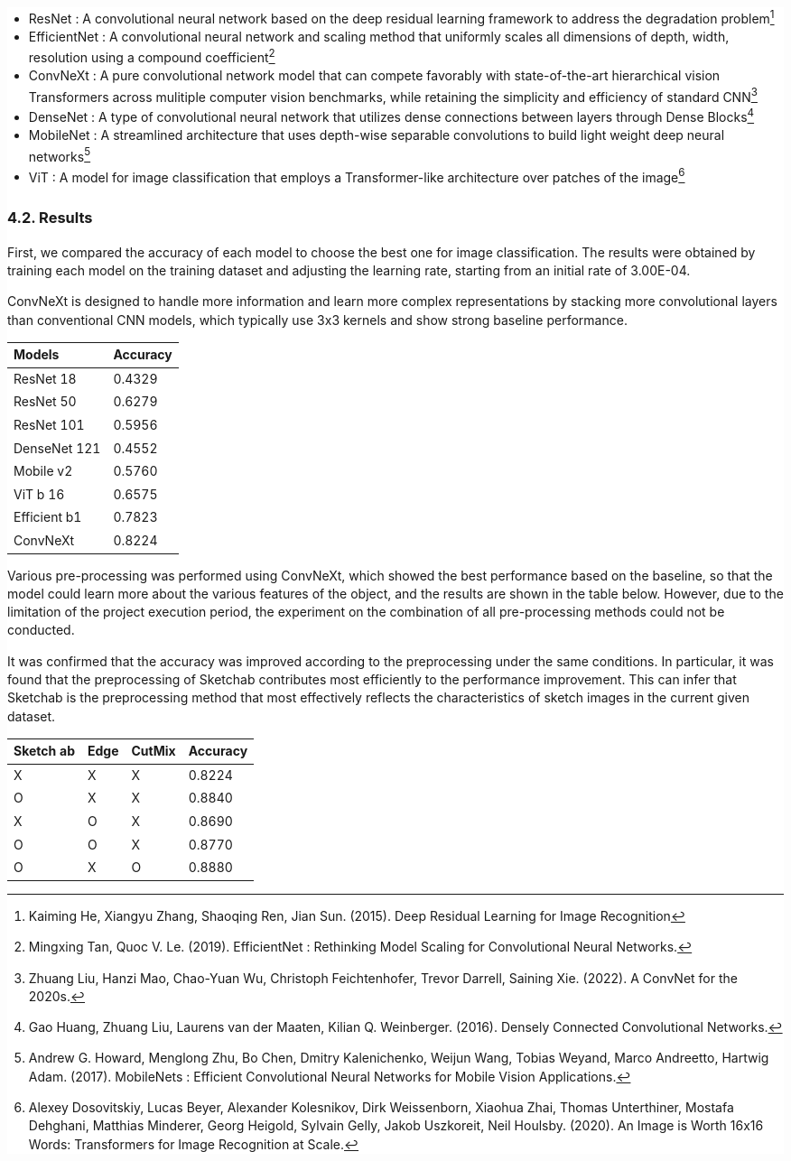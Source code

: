- ResNet : A convolutional neural network based on the deep residual learning framework to address the degradation problem[^3]
- EfficientNet : A convolutional neural network and scaling method that uniformly scales all dimensions of depth, width, resolution using a compound coefficient[^4]
- ConvNeXt : A pure convolutional network model that can compete favorably with state-of-the-art hierarchical vision Transformers across mulitiple computer vision benchmarks, while retaining the simplicity and efficiency of standard CNN[^5]
- DenseNet : A type of convolutional neural network that utilizes dense connections between layers through Dense Blocks[^6]
- MobileNet : A streamlined architecture that uses depth-wise separable convolutions to build light weight deep neural networks[^7]
- ViT : A model for image classification that employs a Transformer-like architecture over patches of the image[^8]

### 4.2. Results
First, we compared the accuracy of each model to choose the best one for image classification. The results were obtained by training each model on the training dataset and adjusting the learning rate, starting from an initial rate of 3.00E-04.


ConvNeXt is designed to handle more information and learn more complex representations by stacking more convolutional layers than conventional CNN models, which typically use 3x3 kernels and show strong baseline performance.

| Models       |Accuracy|
|:-------------|--------|
| ResNet 18    | 0.4329 |
| ResNet 50    | 0.6279 |
| ResNet 101   | 0.5956 |
| DenseNet 121 | 0.4552 |
| Mobile v2    | 0.5760 |
| ViT b 16     | 0.6575 |
| Efficient b1 | 0.7823 |
| ConvNeXt     | 0.8224 |


Various pre-processing was performed using ConvNeXt, which showed the best performance based on the baseline, so that the model could learn more about the various features of the object, and the results are shown in the table below. However, due to the limitation of the project execution period, the experiment on the combination of all pre-processing methods could not be conducted.  
  
It was confirmed that the accuracy was improved according to the preprocessing under the same conditions. In particular, it was found that the preprocessing of Sketchab contributes most efficiently to the performance improvement. This can infer that Sketchab is the preprocessing method that most effectively reflects the characteristics of sketch images in the current given dataset.
​

|Sketch ab| Edge | CutMix |Accuracy|
|---------|------|--------|--------|
|    X    |  X   |   X    | 0.8224 |
|    O    |  X   |   X    | 0.8840 |
|    X    |  O   |   X    | 0.8690 |
|    O    |  O   |   X    | 0.8770 |
|    O    |  X   |   O    | 0.8880 |


[^1]: Sangdoo Yun, Dongyoon Han, Seong Joon Oh, Sanghyuk Chun, Junsuk Choe, Youngjoon Yoo. (2019). CutMix: Regularization Strategy to Train Strong Classifiers with Localizable Features.
[^2]: Robert Geirhos, Patricia Rubisch, Claudio Michaelis, Matthias Bethge, Felix A. Wichmann, Wieland Brendel. (2019). ImageNet-trained CNNs are biased towards texture; increasing shape bias improves accuracy and robustness.
[^3]: Kaiming He, Xiangyu Zhang, Shaoqing Ren, Jian Sun. (2015). Deep Residual Learning for Image Recognition
[^4]: Mingxing Tan, Quoc V. Le. (2019). EfficientNet : Rethinking Model Scaling for Convolutional Neural Networks.
[^5]: Zhuang Liu, Hanzi Mao, Chao-Yuan Wu, Christoph Feichtenhofer, Trevor Darrell, Saining Xie. (2022). A ConvNet for the 2020s.
[^6]: Gao Huang, Zhuang Liu, Laurens van der Maaten, Kilian Q. Weinberger. (2016). Densely Connected Convolutional Networks.
[^7]: Andrew G. Howard, Menglong Zhu, Bo Chen, Dmitry Kalenichenko, Weijun Wang, Tobias Weyand, Marco Andreetto, Hartwig Adam. (2017). MobileNets : Efficient Convolutional Neural Networks for Mobile Vision Applications.
[^8]: Alexey Dosovitskiy, Lucas Beyer, Alexander Kolesnikov, Dirk Weissenborn, Xiaohua Zhai, Thomas Unterthiner, Mostafa Dehghani, Matthias Minderer, Georg Heigold, Sylvain Gelly, Jakob Uszkoreit, Neil Houlsby. (2020). An Image is Worth 16x16 Words: Transformers for Image Recognition at Scale.